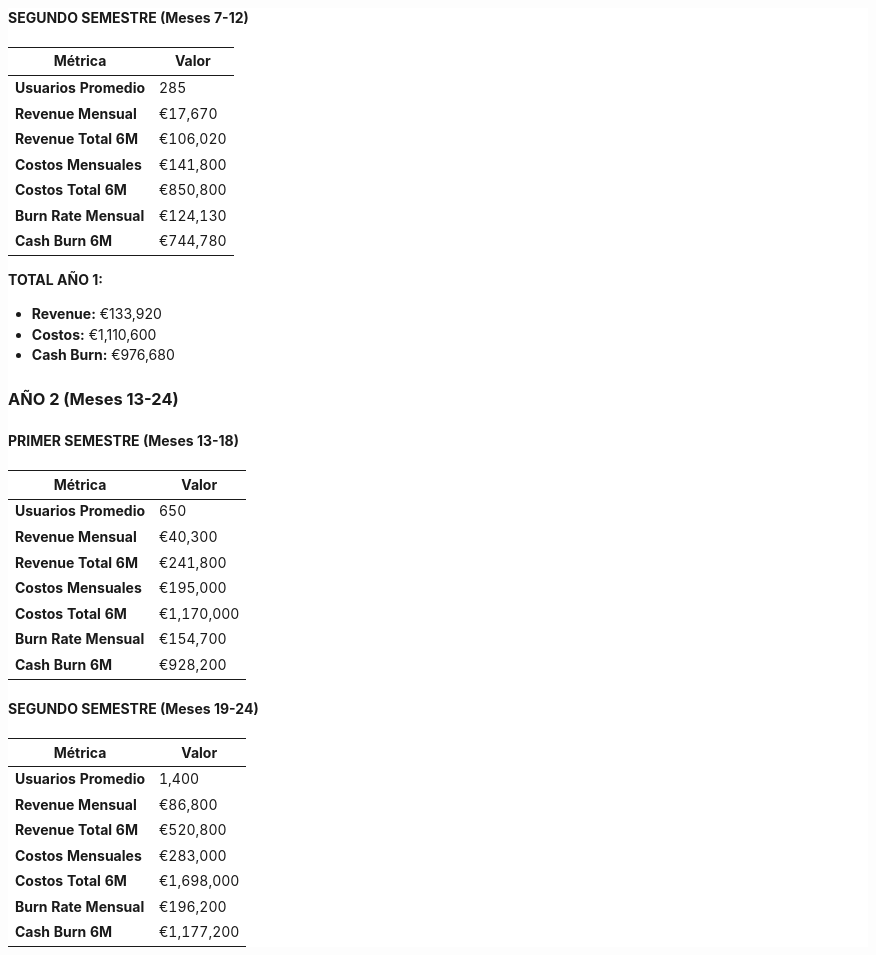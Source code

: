 #### **SEGUNDO SEMESTRE (Meses 7-12)**
| Métrica | Valor |
|---------|-------|
| **Usuarios Promedio** | 285 |
| **Revenue Mensual** | €17,670 |
| **Revenue Total 6M** | €106,020 |
| **Costos Mensuales** | €141,800 |
| **Costos Total 6M** | €850,800 |
| **Burn Rate Mensual** | €124,130 |
| **Cash Burn 6M** | €744,780 |

**TOTAL AÑO 1:**
- **Revenue:** €133,920
- **Costos:** €1,110,600
- **Cash Burn:** €976,680

### **AÑO 2 (Meses 13-24)**

#### **PRIMER SEMESTRE (Meses 13-18)**
| Métrica | Valor |
|---------|-------|
| **Usuarios Promedio** | 650 |
| **Revenue Mensual** | €40,300 |
| **Revenue Total 6M** | €241,800 |
| **Costos Mensuales** | €195,000 |
| **Costos Total 6M** | €1,170,000 |
| **Burn Rate Mensual** | €154,700 |
| **Cash Burn 6M** | €928,200 |

#### **SEGUNDO SEMESTRE (Meses 19-24)**
| Métrica | Valor |
|---------|-------|
| **Usuarios Promedio** | 1,400 |
| **Revenue Mensual** | €86,800 |
| **Revenue Total 6M** | €520,800 |
| **Costos Mensuales** | €283,000 |
| **Costos Total 6M** | €1,698,000 |
| **Burn Rate Mensual** | €196,200 |
| **Cash Burn 6M** | €1,177,200 |
